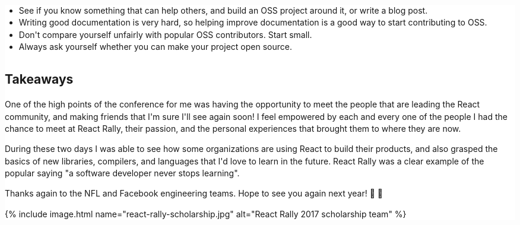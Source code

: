 - See if you know something that can help others, and build an OSS project around it, or write a blog post.
- Writing good documentation is very hard, so helping improve documentation is a good way to start contributing to OSS.
- Don't compare yourself unfairly with popular OSS contributors. Start small.
- Always ask yourself whether you can make your project open source.

## Takeaways

One of the high points of the conference for me was having the opportunity to meet the people that are leading the React community, and making friends that I'm sure I'll see again soon! I feel empowered by each and every one of the people I had the chance to meet at React Rally, their passion, and the personal experiences that brought them to where they are now.

During these two days I was able to see how some organizations are using React to build their products, and also grasped the basics of new libraries, compilers, and languages that I'd love to learn in the future. React Rally was a clear example of the popular saying "a software developer never stops learning".

Thanks again to the NFL and Facebook engineering teams. Hope to see you again next year! 🐙 💜

{% include image.html name="react-rally-scholarship.jpg" alt="React Rally 2017 scholarship team" %}
